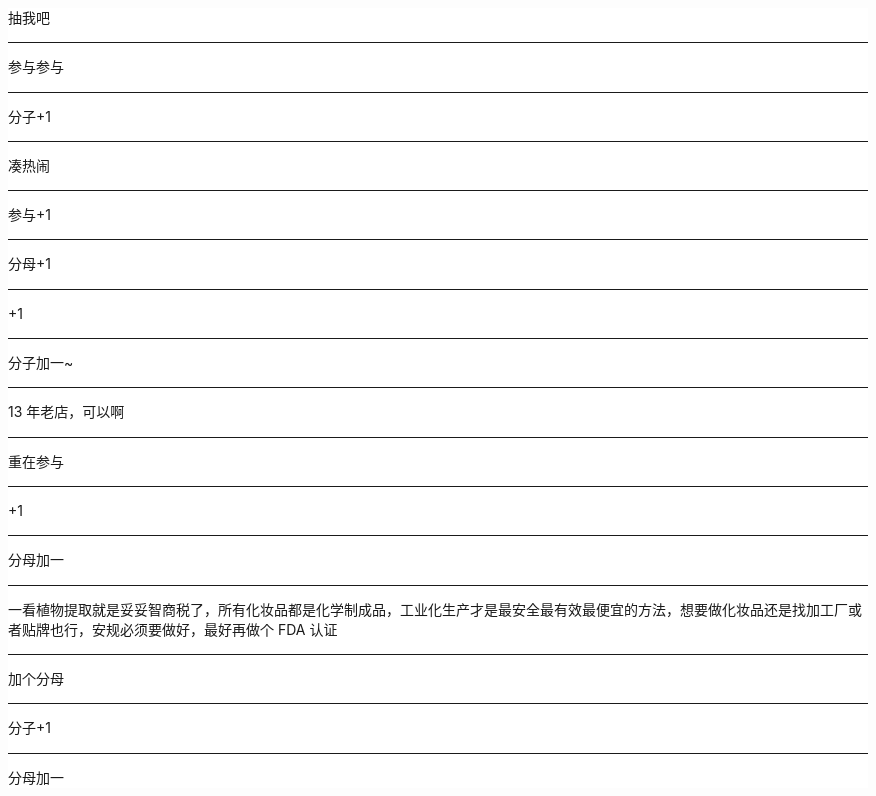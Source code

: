 抽我吧

---------------------------------------------------

参与参与

---------------------------------------------------

分子+1

---------------------------------------------------

凑热闹

---------------------------------------------------

参与+1

---------------------------------------------------

分母+1

---------------------------------------------------

+1

---------------------------------------------------

分子加一~

---------------------------------------------------

13 年老店，可以啊

---------------------------------------------------

重在参与

---------------------------------------------------

+1

---------------------------------------------------

分母加一

---------------------------------------------------

一看植物提取就是妥妥智商税了，所有化妆品都是化学制成品，工业化生产才是最安全最有效最便宜的方法，想要做化妆品还是找加工厂或者贴牌也行，安规必须要做好，最好再做个 FDA 认证

---------------------------------------------------

加个分母

---------------------------------------------------

分子+1

---------------------------------------------------

分母加一
